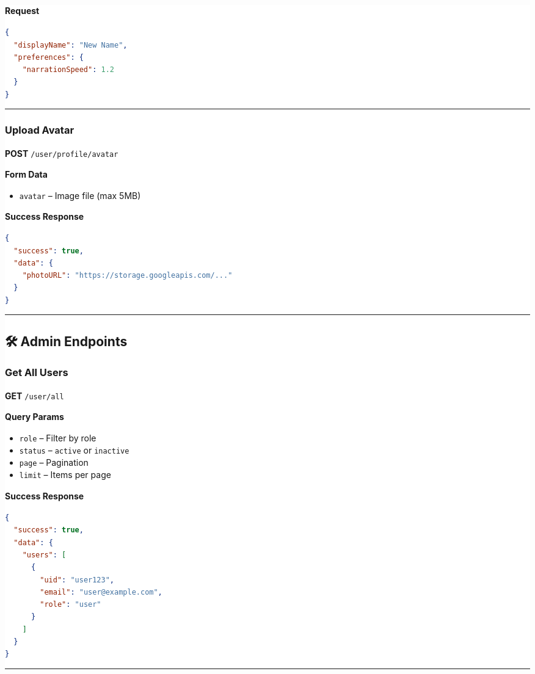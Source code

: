 **Request**
```json
{
  "displayName": "New Name",
  "preferences": {
    "narrationSpeed": 1.2
  }
}
```

---

### Upload Avatar  
**POST** `/user/profile/avatar`

**Form Data**
- `avatar` – Image file (max 5MB)

**Success Response**
```json
{
  "success": true,
  "data": {
    "photoURL": "https://storage.googleapis.com/..."
  }
}
```

---

## 🛠️ Admin Endpoints

### Get All Users  
**GET** `/user/all`

**Query Params**
- `role` – Filter by role  
- `status` – `active` or `inactive`  
- `page` – Pagination  
- `limit` – Items per page

**Success Response**
```json
{
  "success": true,
  "data": {
    "users": [
      {
        "uid": "user123",
        "email": "user@example.com",
        "role": "user"
      }
    ]
  }
}
```

---